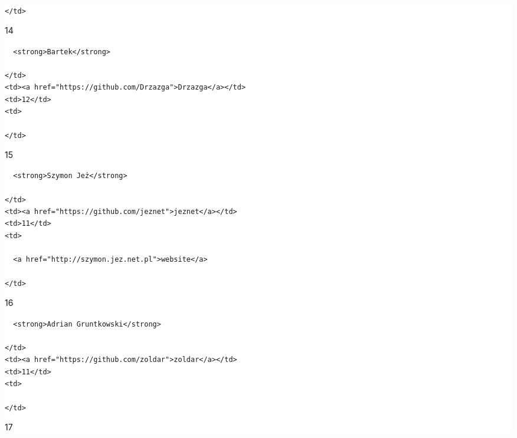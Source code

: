     </td>
  </tr>
  
  <tr>
    <th>14</th>
    <td style="display: block; width: 36px; height: 36px; padding: 2px; border: 0; background: #fff url('http://gravatar.com/avatar/407c9cfd86fd5a71fa5e1dfb8b542f94?s=36') 2px 2px no-repeat"></td>
    <td>
    
      <strong>Bartek</strong>
      
    </td>
    <td><a href="https://github.com/Drzazga">Drzazga</a></td>
    <td>12</td>
    <td>    
    
    </td>
  </tr>
  
  <tr>
    <th>15</th>
    <td style="display: block; width: 36px; height: 36px; padding: 2px; border: 0; background: #fff url('http://gravatar.com/avatar/589e3f5d9ada3b1f98052ffce1146af0?s=36') 2px 2px no-repeat"></td>
    <td>
    
      <strong>Szymon Jeż</strong>
      
    </td>
    <td><a href="https://github.com/jeznet">jeznet</a></td>
    <td>11</td>
    <td>    
    
      <a href="http://szymon.jez.net.pl">website</a>
    
    </td>
  </tr>
  
  <tr>
    <th>16</th>
    <td style="display: block; width: 36px; height: 36px; padding: 2px; border: 0; background: #fff url('http://gravatar.com/avatar/0adf7d099f3d29875d702a4ad18e0dee?s=36') 2px 2px no-repeat"></td>
    <td>
    
      <strong>Adrian Gruntkowski</strong>
      
    </td>
    <td><a href="https://github.com/zoldar">zoldar</a></td>
    <td>11</td>
    <td>    
    
    </td>
  </tr>
  
  <tr>
    <th>17</th>
    <td style="display: block; width: 36px; height: 36px; padding: 2px; border: 0; background: #fff url('http://gravatar.com/avatar/4da0a9f6e4d536eec6b730c634c4fdcd?s=36') 2px 2px no-repeat"></td>
    <td>
    